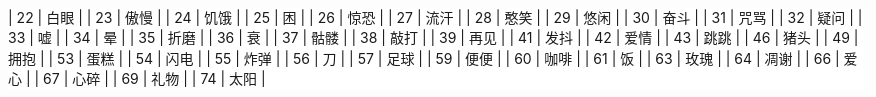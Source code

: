 | 22      | 白眼     |
| 23      | 傲慢     |
| 24      | 饥饿     |
| 25      | 困       |
| 26      | 惊恐     |
| 27      | 流汗     |
| 28      | 憨笑     |
| 29      | 悠闲     |
| 30      | 奋斗     |
| 31      | 咒骂     |
| 32      | 疑问     |
| 33      | 嘘       |
| 34      | 晕       |
| 35      | 折磨     |
| 36      | 衰       |
| 37      | 骷髅     |
| 38      | 敲打     |
| 39      | 再见     |
| 41      | 发抖     |
| 42      | 爱情     |
| 43      | 跳跳     |
| 46      | 猪头     |
| 49      | 拥抱     |
| 53      | 蛋糕     |
| 54      | 闪电     |
| 55      | 炸弹     |
| 56      | 刀       |
| 57      | 足球     |
| 59      | 便便     |
| 60      | 咖啡     |
| 61      | 饭       |
| 63      | 玫瑰     |
| 64      | 凋谢     |
| 66      | 爱心     |
| 67      | 心碎     |
| 69      | 礼物     |
| 74      | 太阳     |